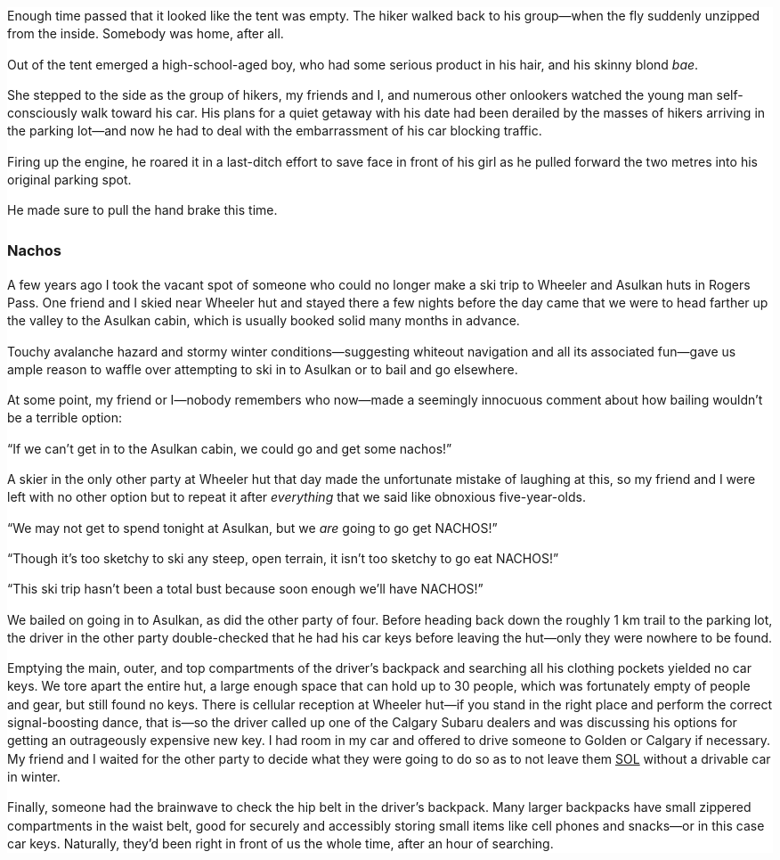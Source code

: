Enough time passed that it looked like the tent was empty. The hiker walked back to his group—when the fly suddenly unzipped from the inside. Somebody was home, after all.

Out of the tent emerged a high-school-aged boy, who had some serious product in his hair, and his skinny blond _bae_.

She stepped to the side as the group of hikers, my friends and I, and numerous other onlookers watched the young man self-consciously walk toward his car. His plans for a quiet getaway with his date had been derailed by the masses of hikers arriving in the parking lot—and now he had to deal with the embarrassment of his car blocking traffic.

Firing up the engine, he roared it in a last-ditch effort to save face in front of his girl as he pulled forward the two metres into his original parking spot.

He made sure to pull the hand brake this time.

### Nachos

A few years ago I took the vacant spot of someone who could no longer make a ski trip to Wheeler and Asulkan huts in Rogers Pass. One friend and I skied near Wheeler hut and stayed there a few nights before the day came that we were to head farther up the valley to the Asulkan cabin, which is usually booked solid many months in advance.

Touchy avalanche hazard and stormy winter conditions—suggesting whiteout navigation and all its associated fun—gave us ample reason to waffle over attempting to ski in to Asulkan or to bail and go elsewhere.

At some point, my friend or I—nobody remembers who now—made a seemingly innocuous comment about how bailing wouldn’t be a terrible option:

“If we can’t get in to the Asulkan cabin, we could go and get some nachos!”

A skier in the only other party at Wheeler hut that day made the unfortunate mistake of laughing at this, so my friend and I were left with no other option but to repeat it after _everything_ that we said like obnoxious five-year-olds.

“We may not get to spend tonight at Asulkan, but we _are_ going to go get NACHOS!”

“Though it’s too sketchy to ski any steep, open terrain, it isn’t too sketchy to go eat NACHOS!”

“This ski trip hasn’t been a total bust because soon enough we’ll have NACHOS!”

We bailed on going in to Asulkan, as did the other party of four. Before heading back down the roughly 1 km trail to the parking lot, the driver in the other party double-checked that he had his car keys before leaving the hut—only they were nowhere to be found.

Emptying the main, outer, and top compartments of the driver’s backpack and searching all his clothing pockets yielded no car keys. We tore apart the entire hut, a large enough space that can hold up to 30 people, which was fortunately empty of people and gear, but still found no keys. There is cellular reception at Wheeler hut—if you stand in the right place and perform the correct signal-boosting dance, that is—so the driver called up one of the Calgary Subaru dealers and was discussing his options for getting an outrageously expensive new key. I had room in my car and offered to drive someone to Golden or Calgary if necessary. My friend and I waited for the other party to decide what they were going to do so as to not leave them [SOL](https://www.urbandictionary.com/define.php?term=SOL) without a drivable car in winter.

Finally, someone had the brainwave to check the hip belt in the driver’s backpack. Many larger backpacks have small zippered compartments in the waist belt, good for securely and accessibly storing small items like cell phones and snacks—or in this case car keys. Naturally, they’d been right in front of us the whole time, after an hour of searching.
